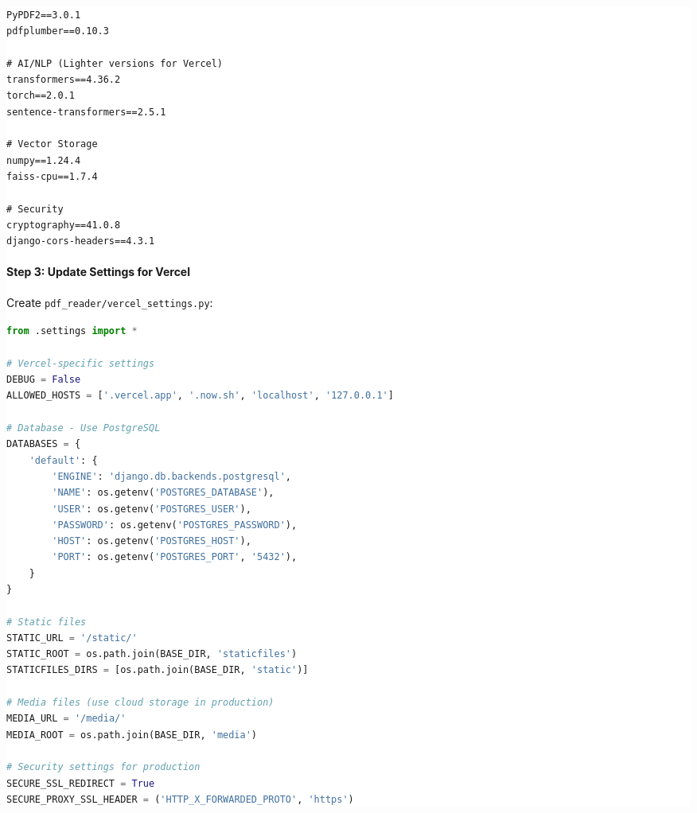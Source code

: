 ```txt
PyPDF2==3.0.1
pdfplumber==0.10.3

# AI/NLP (Lighter versions for Vercel)
transformers==4.36.2
torch==2.0.1
sentence-transformers==2.5.1

# Vector Storage
numpy==1.24.4
faiss-cpu==1.7.4

# Security
cryptography==41.0.8
django-cors-headers==4.3.1
```

#### Step 3: Update Settings for Vercel

Create `pdf_reader/vercel_settings.py`:

```python
from .settings import *

# Vercel-specific settings
DEBUG = False
ALLOWED_HOSTS = ['.vercel.app', '.now.sh', 'localhost', '127.0.0.1']

# Database - Use PostgreSQL
DATABASES = {
    'default': {
        'ENGINE': 'django.db.backends.postgresql',
        'NAME': os.getenv('POSTGRES_DATABASE'),
        'USER': os.getenv('POSTGRES_USER'),
        'PASSWORD': os.getenv('POSTGRES_PASSWORD'),
        'HOST': os.getenv('POSTGRES_HOST'),
        'PORT': os.getenv('POSTGRES_PORT', '5432'),
    }
}

# Static files
STATIC_URL = '/static/'
STATIC_ROOT = os.path.join(BASE_DIR, 'staticfiles')
STATICFILES_DIRS = [os.path.join(BASE_DIR, 'static')]

# Media files (use cloud storage in production)
MEDIA_URL = '/media/'
MEDIA_ROOT = os.path.join(BASE_DIR, 'media')

# Security settings for production
SECURE_SSL_REDIRECT = True
SECURE_PROXY_SSL_HEADER = ('HTTP_X_FORWARDED_PROTO', 'https')
```
